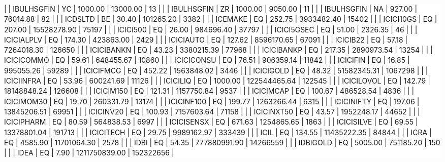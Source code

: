 |  | IBULHSGFIN | YC | 1000.00 | 13000.00 | 13 |
|  | IBULHSGFIN | ZR | 1000.00 | 9050.00 | 11 |
|  | IBULHSGFIN | NA | 927.00 | 76014.88 | 82 |
|  | ICDSLTD | BE | 30.40 | 101265.20 | 3382 |
|  | ICEMAKE | EQ | 252.75 | 3933482.40 | 15402 |
|  | ICICI10GS | EQ | 207.00 | 15528278.90 | 75197 |
|  | ICICI500 | EQ | 26.00 | 984696.40 | 37797 |
|  | ICICI5GSEC | EQ | 51.00 | 2326.35 | 46 |
|  | ICICIALPLV | EQ | 174.30 | 423863.00 | 2429 |
|  | ICICIAUTO | EQ | 127.62 | 8596170.65 | 67091 |
|  | ICICIB22 | EQ | 57.18 | 7264018.30 | 126650 |
|  | ICICIBANKN | EQ | 43.23 | 3380215.39 | 77968 |
|  | ICICIBANKP | EQ | 217.35 | 2890973.54 | 13254 |
|  | ICICICOMMO | EQ | 59.61 | 648455.67 | 10860 |
|  | ICICICONSU | EQ | 76.51 | 906359.14 | 11842 |
|  | ICICIFIN | EQ | 16.85 | 995055.26 | 59289 |
|  | ICICIFMCG | EQ | 452.22 | 1563848.02 | 3446 |
|  | ICICIGOLD | EQ | 48.32 | 51582345.31 | 1067298 |
|  | ICICIINFRA | EQ | 53.96 | 600241.69 | 11126 |
|  | ICICILIQ | EQ | 1000.00 | 122544465.64 | 122545 |
|  | ICICILOVOL | EQ | 142.79 | 18148848.24 | 126608 |
|  | ICICIM150 | EQ | 121.31 | 1157750.84 | 9537 |
|  | ICICIMCAP | EQ | 100.67 | 486528.54 | 4836 |
|  | ICICIMOM30 | EQ | 19.70 | 260331.79 | 13174 |
|  | ICICINF100 | EQ | 199.77 | 1263266.44 | 6315 |
|  | ICICINIFTY | EQ | 197.06 | 13845206.51 | 69951 |
|  | ICICINV20 | EQ | 100.93 | 7157603.64 | 71158 |
|  | ICICINXT50 | EQ | 43.57 | 1952248.17 | 44652 |
|  | ICICIPHARM | EQ | 80.59 | 564838.53 | 6997 |
|  | ICICISENSX | EQ | 671.63 | 1254865.65 | 1863 |
|  | ICICISILVE | EQ | 69.55 | 13378801.04 | 191713 |
|  | ICICITECH | EQ | 29.75 | 9989162.97 | 333439 |
|  | ICIL | EQ | 134.55 | 11435222.35 | 84844 |
|  | ICRA | EQ | 4585.90 | 11701064.30 | 2578 |
|  | IDBI | EQ | 54.35 | 777880991.90 | 14266559 |
|  | IDBIGOLD | EQ | 5005.00 | 751185.20 | 150 |
|  | IDEA | EQ | 7.90 | 1211750839.00 | 152322656 |